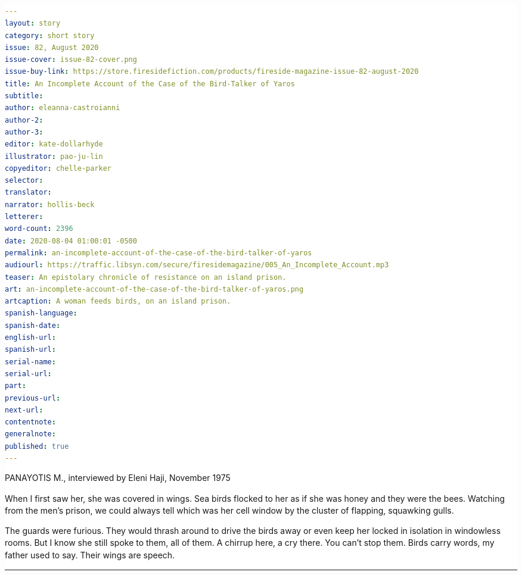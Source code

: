 ```yaml
---
layout: story
category: short story
issue: 82, August 2020
issue-cover: issue-82-cover.png
issue-buy-link: https://store.firesidefiction.com/products/fireside-magazine-issue-82-august-2020
title: An Incomplete Account of the Case of the Bird-Talker of Yaros
subtitle:
author: eleanna-castroianni
author-2:
author-3:
editor: kate-dollarhyde
illustrator: pao-ju-lin
copyeditor: chelle-parker
selector:
translator:
narrator: hollis-beck
letterer:
word-count: 2396
date: 2020-08-04 01:00:01 -0500
permalink: an-incomplete-account-of-the-case-of-the-bird-talker-of-yaros
audiourl: https://traffic.libsyn.com/secure/firesidemagazine/005_An_Incomplete_Account.mp3
teaser: An epistolary chronicle of resistance on an island prison.
art: an-incomplete-account-of-the-case-of-the-bird-talker-of-yaros.png
artcaption: A woman feeds birds, on an island prison.
spanish-language:
spanish-date:
english-url:
spanish-url:
serial-name:
serial-url:
part:
previous-url:
next-url:
contentnote:
generalnote:
published: true
---
```



PANAYOTIS M., interviewed by Eleni Haji, November 1975

When I first saw her, she was covered in wings. Sea birds flocked to her as if she was honey and they were the bees. Watching from the men’s prison, we could always tell which was her cell window by the cluster of flapping, squawking gulls.

The guards were furious. They would thrash around to drive the birds away or even keep her locked in isolation in windowless rooms. But I know she still spoke to them, all of them. A chirrup here, a cry there. You can’t stop them. Birds carry words, my father used to say. Their wings are speech.

----
